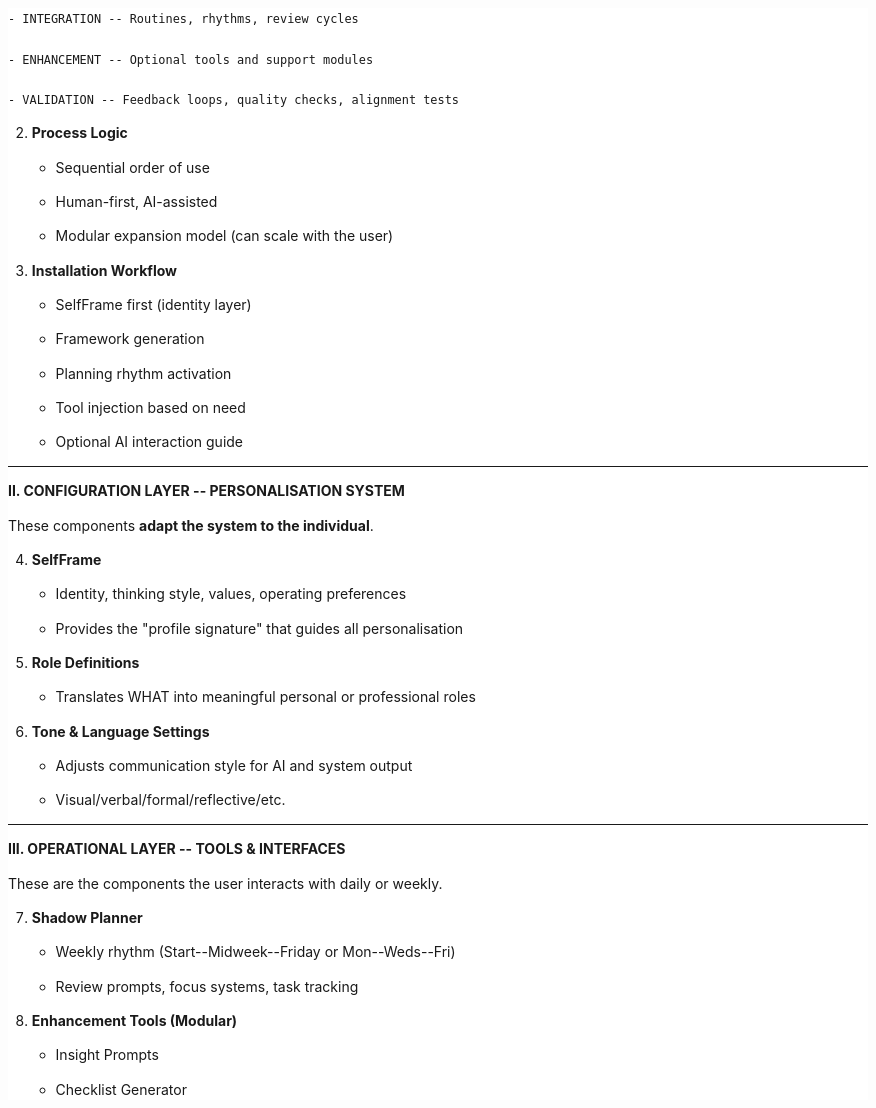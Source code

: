     - INTEGRATION -- Routines, rhythms, review cycles

    - ENHANCEMENT -- Optional tools and support modules

    - VALIDATION -- Feedback loops, quality checks, alignment tests

2.  **Process Logic**

    - Sequential order of use

    - Human-first, AI-assisted

    - Modular expansion model (can scale with the user)

3.  **Installation Workflow**

    - SelfFrame first (identity layer)

    - Framework generation

    - Planning rhythm activation

    - Tool injection based on need

    - Optional AI interaction guide

------------------------------------------------------------------------

**II. CONFIGURATION LAYER -- PERSONALISATION SYSTEM**

These components **adapt the system to the individual**.

4.  **SelfFrame**

    - Identity, thinking style, values, operating preferences

    - Provides the "profile signature" that guides all personalisation

5.  **Role Definitions**

    - Translates WHAT into meaningful personal or professional roles

6.  **Tone & Language Settings**

    - Adjusts communication style for AI and system output

    - Visual/verbal/formal/reflective/etc.

------------------------------------------------------------------------

**III. OPERATIONAL LAYER -- TOOLS & INTERFACES**

These are the components the user interacts with daily or weekly.

7.  **Shadow Planner**

    - Weekly rhythm (Start--Midweek--Friday or Mon--Weds--Fri)

    - Review prompts, focus systems, task tracking

8.  **Enhancement Tools (Modular)**

    - Insight Prompts

    - Checklist Generator
